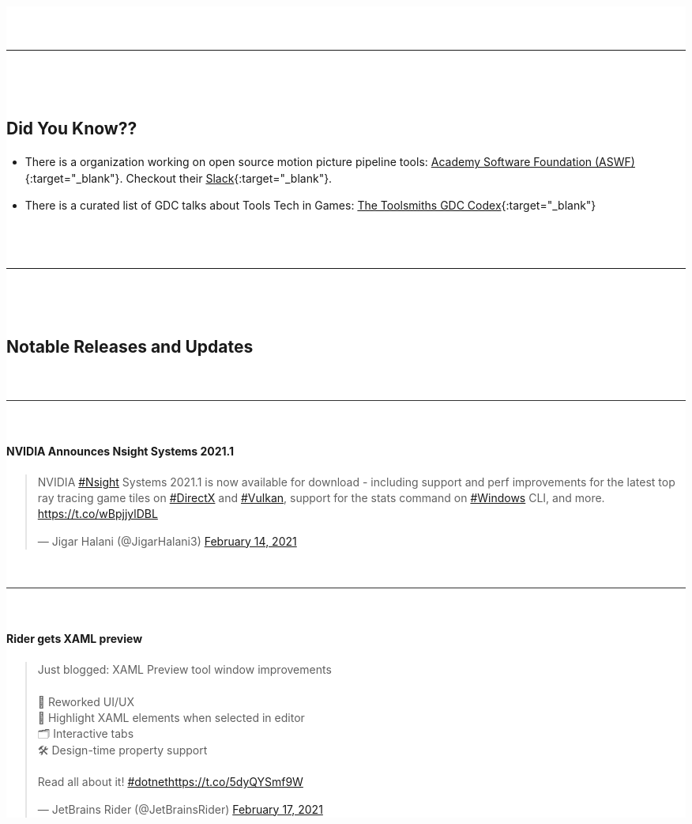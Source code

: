 <br>
<br>
 
---
 
<br>
<br>
 
## Did You Know??

 
* There is a organization working on open source motion picture pipeline tools: [Academy Software Foundation (ASWF)](https://www.aswf.io/){:target="_blank"}. Checkout their [Slack](https://slack.aswf.io/){:target="_blank"}.

* There is a curated list of GDC talks about Tools Tech in Games: [The Toolsmiths GDC Codex](https://thetoolsmiths.org/codex/gdc/){:target="_blank"} 

<br>
<br>
 
---
 
<br>
<br>
 
## Notable Releases and Updates
 
<br>
<hr style="height:1px;border:none;color:#333;background-color:#333;">
<br>
 
#### **NVIDIA Announces Nsight Systems 2021.1**
 
<blockquote class="twitter-tweet"><p lang="en" dir="ltr">NVIDIA <a href="https://twitter.com/hashtag/Nsight?src=hash&amp;ref_src=twsrc%5Etfw">#Nsight</a> Systems 2021.1 is now available for download - including support and perf improvements for the latest top ray tracing game tiles on <a href="https://twitter.com/hashtag/DirectX?src=hash&amp;ref_src=twsrc%5Etfw">#DirectX</a> and <a href="https://twitter.com/hashtag/Vulkan?src=hash&amp;ref_src=twsrc%5Etfw">#Vulkan</a>, support for the stats command on <a href="https://twitter.com/hashtag/Windows?src=hash&amp;ref_src=twsrc%5Etfw">#Windows</a> CLI, and more. <a href="https://t.co/wBpjjylDBL">https://t.co/wBpjjylDBL</a></p>&mdash; Jigar Halani (@JigarHalani3) <a href="https://twitter.com/JigarHalani3/status/1360899110379741184?ref_src=twsrc%5Etfw">February 14, 2021</a></blockquote> <script async src="https://platform.twitter.com/widgets.js" charset="utf-8"></script>
 
<br>
<hr style="height:1px;border:none;color:#333;background-color:#333;">
<br>
 
#### **Rider gets XAML preview**
 
<blockquote class="twitter-tweet"><p lang="en" dir="ltr">Just blogged: XAML Preview tool window improvements<br><br>💪 Reworked UI/UX<br>🔦 Highlight XAML elements when selected in editor<br>🗂️ Interactive tabs<br>🛠️ Design-time property support<br><br>Read all about it! <a href="https://twitter.com/hashtag/dotnet?src=hash&amp;ref_src=twsrc%5Etfw">#dotnet</a><a href="https://t.co/5dyQYSmf9W">https://t.co/5dyQYSmf9W</a></p>&mdash; JetBrains Rider (@JetBrainsRider) <a href="https://twitter.com/JetBrainsRider/status/1362050703049584649?ref_src=twsrc%5Etfw">February 17, 2021</a></blockquote> <script async src="https://platform.twitter.com/widgets.js" charset="utf-8"></script>
 